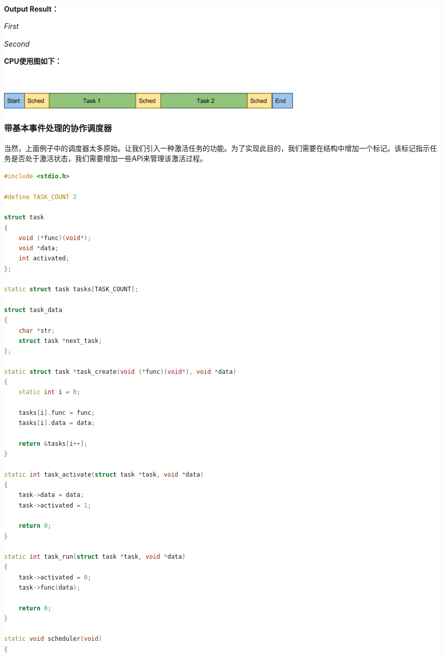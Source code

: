 **Output Result：**

*First*

*Second*

**CPU使用图如下：**

![Graph CPU Usage](/images/translating/os/thread2.png "Thread")

### 带基本事件处理的协作调度器

当然，上面例子中的调度器太多原始。让我们引入一种激活任务的功能。为了实现此目的，我们需要在结构中增加一个标记。该标记指示任务是否处于激活状态，我们需要增加一些API来管理该激活过程。

```cpp
#include <stdio.h>

#define TASK_COUNT 2

struct task
{
	void (*func)(void*);
	void *data;
	int activated;
};

static struct task tasks[TASK_COUNT];

struct task_data
{
	char *str;
	struct task *next_task;
};

static struct task *task_create(void (*func)(void*), void *data)
{
	static int i = 0;

	tasks[i].func = func;
	tasks[i].data = data;

	return &tasks[i++];
}

static int task_activate(struct task *task, void *data)
{
	task->data = data;
	task->activated = 1;

	return 0;
}

static int task_run(struct task *task, void *data)
{
	task->activated = 0;
	task->func(data);

	return 0;
}

static void scheduler(void)
{
```